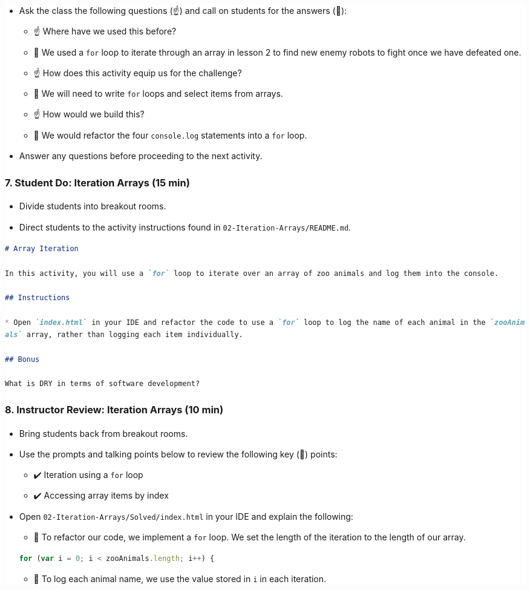 * Ask the class the following questions (☝️) and call on students for the answers (🙋):

	* ☝️ Where have we used this before?

	* 🙋 We used a `for` loop to iterate through an array in lesson 2 to find new enemy robots to fight once we have defeated one.

	* ☝️ How does this activity equip us for the challenge?

	* 🙋 We will need to write `for` loops and select items from arrays.

	* ☝️ How would we build this?

	* 🙋 We would refactor the four `console.log` statements into a `for` loop.

* Answer any questions before proceeding to the next activity.

### 7. Student Do: Iteration Arrays (15 min) 

* Divide students into breakout rooms.

* Direct students to the activity instructions found in `02-Iteration-Arrays/README.md`.

```md
# Array Iteration

In this activity, you will use a `for` loop to iterate over an array of zoo animals and log them into the console.

## Instructions

* Open `index.html` in your IDE and refactor the code to use a `for` loop to log the name of each animal in the `zooAnimals` array, rather than logging each item individually.

## Bonus

What is DRY in terms of software development?
```

### 8. Instructor Review: Iteration Arrays (10 min) 

* Bring students back from breakout rooms. 

* Use the prompts and talking points below to review the following key (🔑) points:

	* ✔️ Iteration using a `for` loop

	* ✔️ Accessing array items by index

* Open `02-Iteration-Arrays/Solved/index.html` in your IDE and explain the following: 

	* 🔑 To refactor our code, we implement a `for` loop. We set the length of the iteration to the length of our array.

	```js
	for (var i = 0; i < zooAnimals.length; i++) {
	```

	* 🔑 To log each animal name, we use the value stored in `i` in each iteration.
